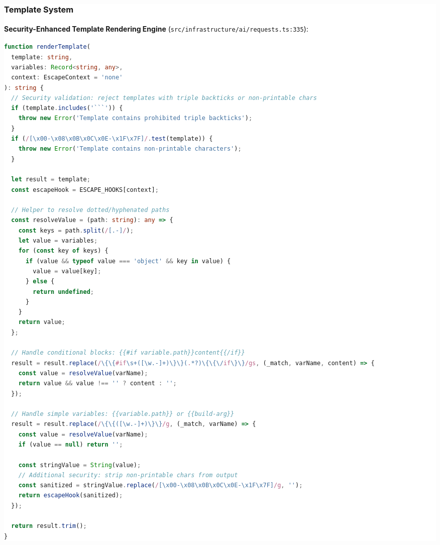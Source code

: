 ### Template System

**Security-Enhanced Template Rendering Engine** (`src/infrastructure/ai/requests.ts:335`):
```typescript
function renderTemplate(
  template: string, 
  variables: Record<string, any>, 
  context: EscapeContext = 'none'
): string {
  // Security validation: reject templates with triple backticks or non-printable chars
  if (template.includes('```')) {
    throw new Error('Template contains prohibited triple backticks');
  }
  if (/[\x00-\x08\x0B\x0C\x0E-\x1F\x7F]/.test(template)) {
    throw new Error('Template contains non-printable characters');
  }

  let result = template;
  const escapeHook = ESCAPE_HOOKS[context];

  // Helper to resolve dotted/hyphenated paths
  const resolveValue = (path: string): any => {
    const keys = path.split(/[.-]/);
    let value = variables;
    for (const key of keys) {
      if (value && typeof value === 'object' && key in value) {
        value = value[key];
      } else {
        return undefined;
      }
    }
    return value;
  };

  // Handle conditional blocks: {{#if variable.path}}content{{/if}}
  result = result.replace(/\{\{#if\s+([\w.-]+)\}\}(.*?)\{\{\/if\}\}/gs, (_match, varName, content) => {
    const value = resolveValue(varName);
    return value && value !== '' ? content : '';
  });

  // Handle simple variables: {{variable.path}} or {{build-arg}}
  result = result.replace(/\{\{([\w.-]+)\}\}/g, (_match, varName) => {
    const value = resolveValue(varName);
    if (value == null) return '';
    
    const stringValue = String(value);
    // Additional security: strip non-printable chars from output
    const sanitized = stringValue.replace(/[\x00-\x08\x0B\x0C\x0E-\x1F\x7F]/g, '');
    return escapeHook(sanitized);
  });

  return result.trim();
}
```
